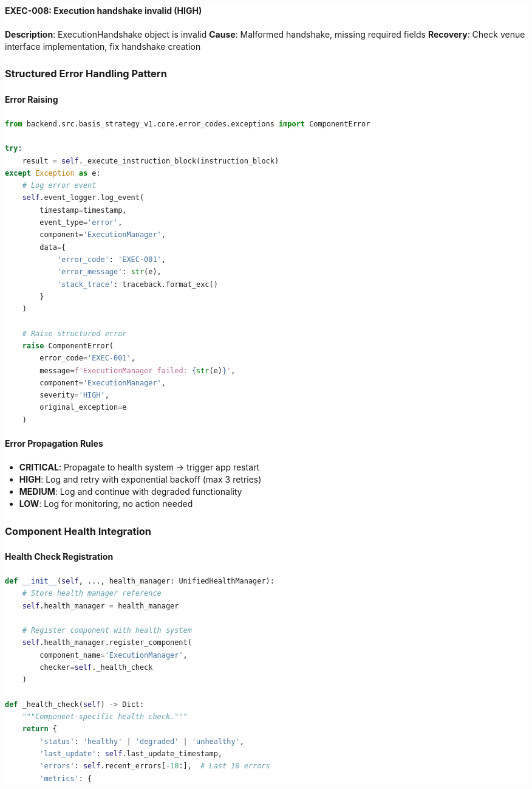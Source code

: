 #### EXEC-008: Execution handshake invalid (HIGH)
**Description**: ExecutionHandshake object is invalid
**Cause**: Malformed handshake, missing required fields
**Recovery**: Check venue interface implementation, fix handshake creation

### Structured Error Handling Pattern

#### Error Raising
```python
from backend.src.basis_strategy_v1.core.error_codes.exceptions import ComponentError

try:
    result = self._execute_instruction_block(instruction_block)
except Exception as e:
    # Log error event
    self.event_logger.log_event(
        timestamp=timestamp,
        event_type='error',
        component='ExecutionManager',
        data={
            'error_code': 'EXEC-001',
            'error_message': str(e),
            'stack_trace': traceback.format_exc()
        }
    )
    
    # Raise structured error
    raise ComponentError(
        error_code='EXEC-001',
        message=f'ExecutionManager failed: {str(e)}',
        component='ExecutionManager',
        severity='HIGH',
        original_exception=e
    )
```

#### Error Propagation Rules
- **CRITICAL**: Propagate to health system → trigger app restart
- **HIGH**: Log and retry with exponential backoff (max 3 retries)
- **MEDIUM**: Log and continue with degraded functionality
- **LOW**: Log for monitoring, no action needed

### Component Health Integration

#### Health Check Registration
```python
def __init__(self, ..., health_manager: UnifiedHealthManager):
    # Store health manager reference
    self.health_manager = health_manager
    
    # Register component with health system
    self.health_manager.register_component(
        component_name='ExecutionManager',
        checker=self._health_check
    )

def _health_check(self) -> Dict:
    """Component-specific health check."""
    return {
        'status': 'healthy' | 'degraded' | 'unhealthy',
        'last_update': self.last_update_timestamp,
        'errors': self.recent_errors[-10:],  # Last 10 errors
        'metrics': {
```